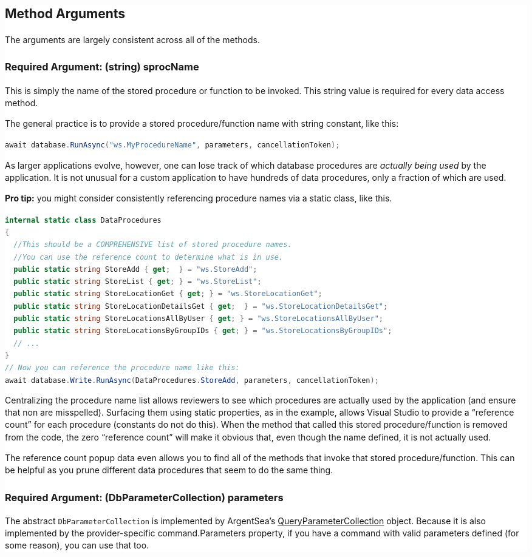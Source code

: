 ## Method Arguments

The arguments are largely consistent across all of the methods.

### Required Argument: (string) sprocName

This is simply the name of the stored procedure or function to be invoked. This string value is required for every data access method.

The general practice is to provide a stored procedure/function name with string constant, like this:

```csharp
await database.RunAsync("ws.MyProcedureName", parameters, cancellationToken);
```

As larger applications evolve, however, one can lose track of which database procedures are *actually being used* by the application. It is not unusual for a custom application to have hundreds of data procedures, only a fraction of which are used.  

__Pro tip:__ you might consider consistently referencing procedure names via a static class, like this.

```csharp
internal static class DataProcedures
{
  //This should be a COMPREHENSIVE list of stored procedure names.
  //You can use the reference count to determine what is in use.
  public static string StoreAdd { get;  } = "ws.StoreAdd";
  public static string StoreList { get; } = "ws.StoreList";
  public static string StoreLocationGet { get; } = "ws.StoreLocationGet";
  public static string StoreLocationDetailsGet { get;  } = "ws.StoreLocationDetailsGet";
  public static string StoreLocationsAllByUser { get; } = "ws.StoreLocationsAllByUser";
  public static string StoreLocationsByGroupIDs { get; } = "ws.StoreLocationsByGroupIDs";
  // ...
}
// Now you can reference the procedure name like this:
await database.Write.RunAsync(DataProcedures.StoreAdd, parameters, cancellationToken);

```

Centralizing the procedure name list allows reviewers to see which procedures are actually used by the application (and ensure that non are misspelled). Surfacing them using static properties, as in the example, allows Visual Studio to provide a “reference count” for each procedure (constants do not do this). When the method that called this stored procedure/function is removed from the code, the zero “reference count” will make it obvious that, even though the name defined, it is not actually used.

The reference count popup data even allows you to find all of the methods that invoke that stored procedure/function. This can be helpful as you prune different data procedures that seem to do the same thing.

### Required Argument: (DbParameterCollection) parameters

The abstract `DbParameterCollection` is implemented by ArgentSea’s [QueryParameterCollection](/api/ArgentSea.QueryParameterCollection.html) object. Because it is also implemented by the provider-specific command.Parameters property, if you have a command with valid parameters defined (for some reason), you can use that too.
